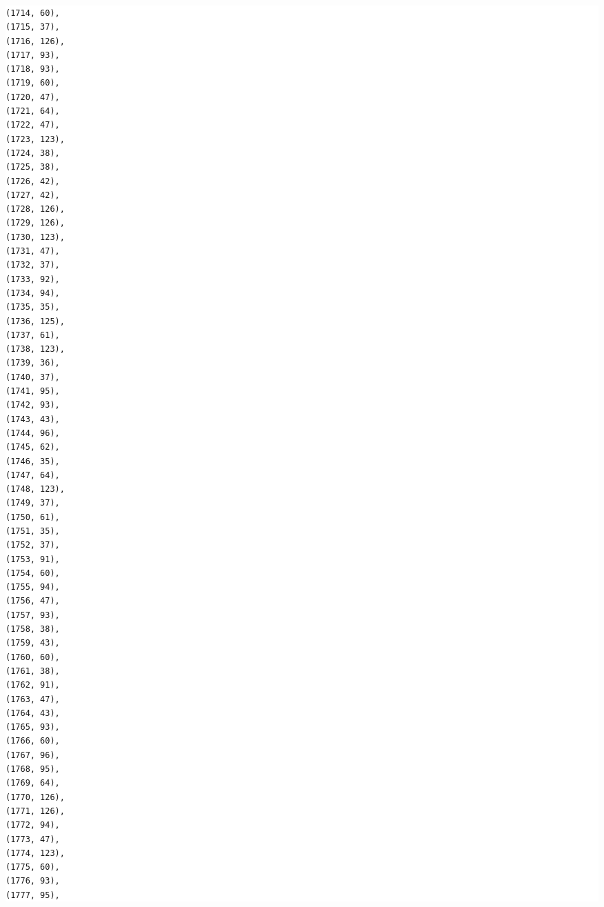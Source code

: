     (1714, 60),
    (1715, 37),
    (1716, 126),
    (1717, 93),
    (1718, 93),
    (1719, 60),
    (1720, 47),
    (1721, 64),
    (1722, 47),
    (1723, 123),
    (1724, 38),
    (1725, 38),
    (1726, 42),
    (1727, 42),
    (1728, 126),
    (1729, 126),
    (1730, 123),
    (1731, 47),
    (1732, 37),
    (1733, 92),
    (1734, 94),
    (1735, 35),
    (1736, 125),
    (1737, 61),
    (1738, 123),
    (1739, 36),
    (1740, 37),
    (1741, 95),
    (1742, 93),
    (1743, 43),
    (1744, 96),
    (1745, 62),
    (1746, 35),
    (1747, 64),
    (1748, 123),
    (1749, 37),
    (1750, 61),
    (1751, 35),
    (1752, 37),
    (1753, 91),
    (1754, 60),
    (1755, 94),
    (1756, 47),
    (1757, 93),
    (1758, 38),
    (1759, 43),
    (1760, 60),
    (1761, 38),
    (1762, 91),
    (1763, 47),
    (1764, 43),
    (1765, 93),
    (1766, 60),
    (1767, 96),
    (1768, 95),
    (1769, 64),
    (1770, 126),
    (1771, 126),
    (1772, 94),
    (1773, 47),
    (1774, 123),
    (1775, 60),
    (1776, 93),
    (1777, 95),